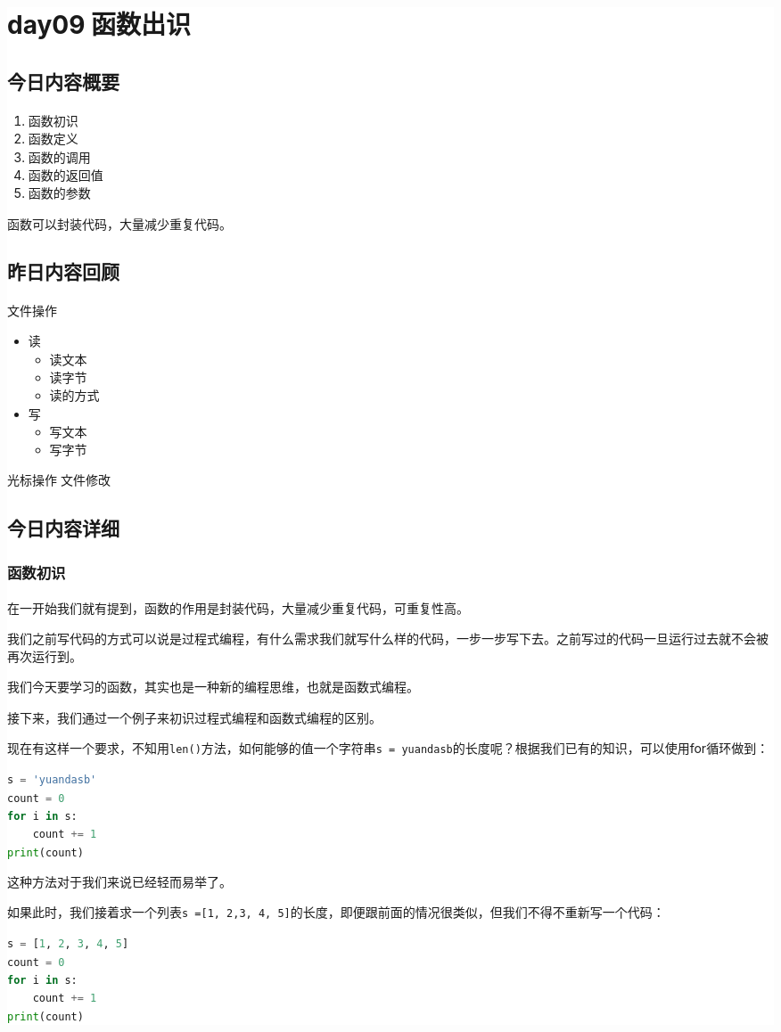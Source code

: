 # day09 函数出识

## 今日内容概要

1. 函数初识
2. 函数定义
3. 函数的调用
4. 函数的返回值
5. 函数的参数

函数可以封装代码，大量减少重复代码。

## 昨日内容回顾

文件操作

- 读
  - 读文本
  - 读字节
  - 读的方式
- 写
  - 写文本
  - 写字节

光标操作 文件修改

## 今日内容详细

### 函数初识

在一开始我们就有提到，函数的作用是封装代码，大量减少重复代码，可重复性高。

我们之前写代码的方式可以说是过程式编程，有什么需求我们就写什么样的代码，一步一步写下去。之前写过的代码一旦运行过去就不会被再次运行到。

我们今天要学习的函数，其实也是一种新的编程思维，也就是函数式编程。

接下来，我们通过一个例子来初识过程式编程和函数式编程的区别。

现在有这样一个要求，不知用`len()`方法，如何能够的值一个字符串`s = yuandasb`的长度呢？根据我们已有的知识，可以使用for循环做到：

```python
s = 'yuandasb'
count = 0
for i in s:
    count += 1
print(count)
```

这种方法对于我们来说已经轻而易举了。

如果此时，我们接着求一个列表`s =[1, 2,3, 4, 5]`的长度，即便跟前面的情况很类似，但我们不得不重新写一个代码：

```python
s = [1, 2, 3, 4, 5]
count = 0
for i in s:
    count += 1
print(count)
```
